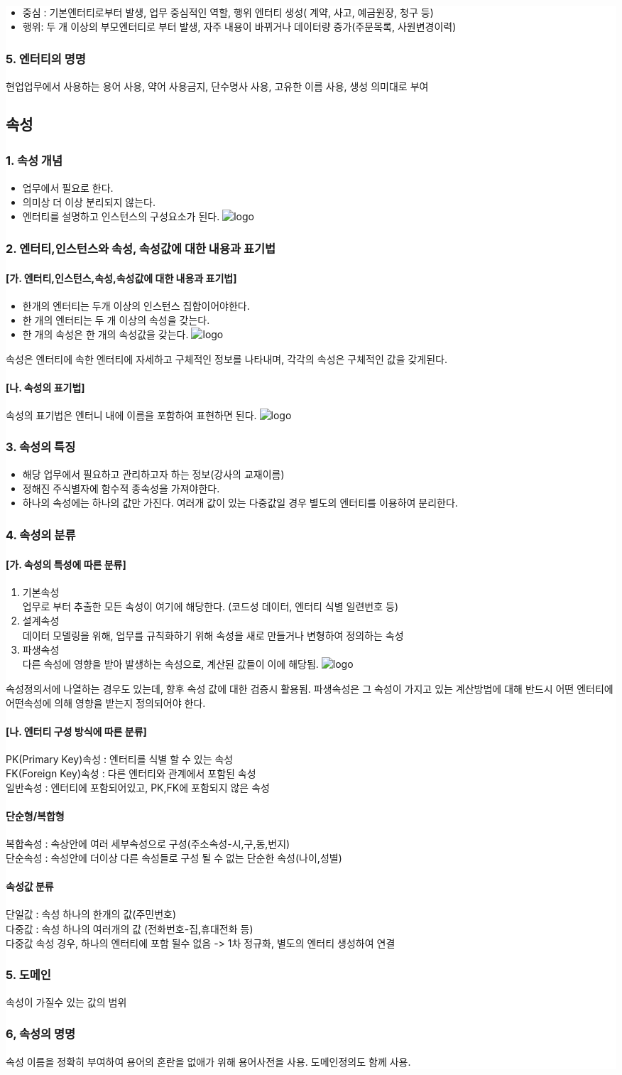 - 중심 : 기본엔터티로부터 발생, 업무 중심적인 역할, 행위 엔터티 생성( 계약, 사고, 예금원장, 청구 등)
- 행위: 두 개 이상의 부모엔터티로 부터 발생, 자주 내용이 바뀌거나 데이터량 증가(주문목록, 사원변경이력)
### 5. 엔터티의 명명
현업업무에서 사용하는 용어 사용, 약어 사용금지, 단수명사 사용, 고유한 이름 사용, 생성 의미대로 부여 
## 속성
### 1. 속성 개념 
- 업무에서 필요로 한다.
- 의미상 더 이상 분리되지 않는다.
- 엔터티를 설명하고 인스턴스의 구성요소가 된다.
![logo](http://www.dbguide.net/publishing/img/knowledge/SQL_032.jpg)
### 2. 엔터티,인스턴스와 속성, 속성값에 대한 내용과 표기법
#### [가. 엔터티,인스턴스,속성,속성값에 대한 내용과 표기법]
- 한개의 엔터티는 두개 이상의 인스턴스 집합이어야한다.
- 한 개의 엔터티는 두 개 이상의 속성을 갖는다.
- 한 개의 속성은 한 개의 속성값을 갖는다.
![logo](http://www.dbguide.net/publishing/img/knowledge/SQL_033.jpg)

속성은 엔터티에 속한 엔터티에 자세하고 구체적인 정보를 나타내며, 각각의 속성은 구체적인 값을 갖게된다.
#### [나. 속성의 표기법]
속성의 표기법은 엔터니 내에 이름을 포함하여 표현하면 된다. 
![logo](http://www.dbguide.net/publishing/img/knowledge/SQL_034.jpg)
### 3. 속성의 특징 
- 해당 업무에서 필요하고 관리하고자 하는 정보(강사의 교재이름)
- 정해진 주식별자에 함수적 종속성을 가져야한다.
- 하나의 속성에는 하나의 값만 가진다. 여러개 값이 있는 다중값일 경우 별도의 엔터티를 이용하여 분리한다.
### 4. 속성의 분류
#### [가. 속성의 특성에 따른 분류]
1) 기본속성  
업무로 부터 추출한 모든 속성이 여기에 해당한다. (코드성 데이터, 엔터티 식별 일련번호 등) 
2) 설계속성  
데이터 모델링을 위해, 업무를 규칙화하기 위해 속성을 새로 만들거나 변형하여 정의하는 속성
3) 파생속성  
다른 속성에 영향을 받아 발생하는 속성으로, 계산된 값들이 이에 해당됨.
![logo](http://www.dbguide.net/publishing/img/knowledge/SQL_035.jpg)

속성정의서에 나열하는 경우도 있는데, 향후 속성 값에 대한 검증시 활용됨.
 파생속성은 그 속성이 가지고 있는 계산방법에 대해 반드시 어떤 엔터티에 어떤속성에 의해 영향을 받는지 정의되어야 한다.
 #### [나. 엔터티 구성 방식에 따른 분류]
 PK(Primary Key)속성 : 엔터티를 식별 할 수 있는 속성  
 FK(Foreign Key)속성 : 다른 엔터티와 관계에서 포함된 속성  
 일반속성 : 엔터티에 포함되어있고, PK,FK에 포함되지 않은 속성
 #### 단순형/복합형
 복합속성 : 속상안에 여러 세부속성으로 구성(주소속성-시,구,동,번지)  
 단순속성 : 속성안에 더이상 다른 속성들로 구성 될 수 없는 단순한 속성(나이,성별)
 #### 속성값 분류
 단일값 : 속성 하나의 한개의 값(주민번호)    
 다중값 : 속성 하나의 여러개의 값 (전화번호-집,휴대전화 등)      
 다중값 속성 경우, 하나의 엔터티에 포함 될수 없음 -> 1차 정규화, 별도의 엔터티 생성하여 연결
 ### 5. 도메인
 속성이 가질수 있는 값의 범위
 ### 6, 속성의 명명
 속성 이름을 정확히 부여하여 용어의 혼란을 없애가 위해 용어사전을 사용. 
 도메인정의도 함께 사용.
